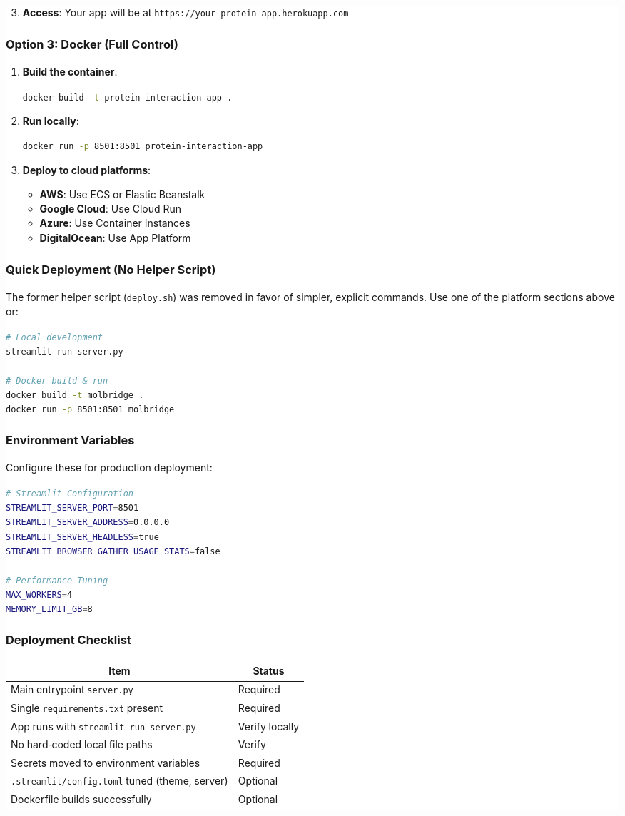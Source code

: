 3. **Access**: Your app will be at `https://your-protein-app.herokuapp.com`

### Option 3: Docker (Full Control)
1. **Build the container**:
   ```bash
   docker build -t protein-interaction-app .
   ```

2. **Run locally**:
   ```bash
   docker run -p 8501:8501 protein-interaction-app
   ```

3. **Deploy to cloud platforms**:
   - **AWS**: Use ECS or Elastic Beanstalk
   - **Google Cloud**: Use Cloud Run
   - **Azure**: Use Container Instances
   - **DigitalOcean**: Use App Platform

### Quick Deployment (No Helper Script)
The former helper script (`deploy.sh`) was removed in favor of simpler, explicit commands. Use one of the platform sections above or:

```bash
# Local development
streamlit run server.py

# Docker build & run
docker build -t molbridge .
docker run -p 8501:8501 molbridge
```

### Environment Variables
Configure these for production deployment:

```bash
# Streamlit Configuration
STREAMLIT_SERVER_PORT=8501
STREAMLIT_SERVER_ADDRESS=0.0.0.0
STREAMLIT_SERVER_HEADLESS=true
STREAMLIT_BROWSER_GATHER_USAGE_STATS=false

# Performance Tuning
MAX_WORKERS=4
MEMORY_LIMIT_GB=8
```

### Deployment Checklist
| Item | Status |
|------|--------|
| Main entrypoint `server.py` | Required |
| Single `requirements.txt` present | Required |
| App runs with `streamlit run server.py` | Verify locally |
| No hard‑coded local file paths | Verify |
| Secrets moved to environment variables | Required |
| `.streamlit/config.toml` tuned (theme, server) | Optional |
| Dockerfile builds successfully | Optional |
